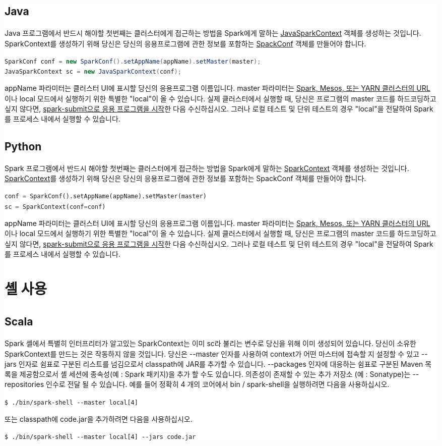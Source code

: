 ## Java

Java 프로그램에서 반드시 해야할 첫번째는 클러스터에게 접근하는 방법을 Spark에게 말하는 [JavaSparkContext](https://spark.apache.org/docs/latest/api/java/index.html?org/apache/spark/api/java/JavaSparkContext.html) 객체를 생성하는 것입니다. SparkContext를 생성하기 위해 당신은 당신의 응용프로그램에 관한 정보를 포함하는 [SpackConf](https://spark.apache.org/docs/latest/api/java/index.html?org/apache/spark/SparkConf.html) 객체를 만들어야 합니다.

```Java
SparkConf conf = new SparkConf().setAppName(appName).setMaster(master);
JavaSparkContext sc = new JavaSparkContext(conf);
```

appName 파라미터는 클러스터 UI에 표시할 당신의 응용프로그램 이름입니다. master 파라미터는 [Spark, Mesos, 또는 YARN 클러스터의 URL](https://spark.apache.org/docs/latest/submitting-applications.html#master-urls) 이나 local 모드에서 실행하기 위한 특별한 "local"이 올 수 있습니다. 실제 클러스터에서 실행할 때, 당신은 프로그램의 master 코드를 하드코딩하고 싶지 않다면, [spark-submit으로 응용 프로그램을 시작](https://spark.apache.org/docs/latest/submitting-applications.html)한 다음 수신하십시오. 그러나 로컬 테스트 및 단위 테스트의 경우 "local"을 전달하여 Spark를 프로세스 내에서 실행할 수 있습니다.

## Python

Spark 프로그램에서 반드시 해야할 첫번째는 클러스터에게 접근하는 방법을 Spark에게 말하는 [SparkContext](https://spark.apache.org/docs/latest/api/scala/index.html#org.apache.spark.SparkContext) 객체를 생성하는 것입니다. [SparkContext](https://spark.apache.org/docs/latest/api/scala/index.html#org.apache.spark.SparkConf)를 생성하기 위해 당신은 당신의 응용프로그램에 관한 정보를 포함하는 SpackConf 객체를 만들어야 합니다.

```Python
conf = SparkConf().setAppName(appName).setMaster(master)
sc = SparkContext(conf=conf)
```

appName 파라미터는 클러스터 UI에 표시할 당신의 응용프로그램 이름입니다. master 파라미터는 [Spark, Mesos, 또는 YARN 클러스터의 URL](https://spark.apache.org/docs/latest/submitting-applications.html#master-urls) 이나 local 모드에서 실행하기 위한 특별한 "local"이 올 수 있습니다. 실제 클러스터에서 실행할 때, 당신은 프로그램의 master 코드를 하드코딩하고 싶지 않다면, [spark-submit으로 응용 프로그램을 시작](https://spark.apache.org/docs/latest/submitting-applications.html)한 다음 수신하십시오. 그러나 로컬 테스트 및 단위 테스트의 경우 "local"을 전달하여 Spark를 프로세스 내에서 실행할 수 있습니다.

# 셸 사용

## Scala

Spark 셸에서 특별히 인터프리터가 알고있는 SparkContext는 이미 sc라 불리는 변수로 당신을 위해 이미 생성되어 있습니다. 당신이 소유한 SparkContext를 만드는 것은 작동하지 않을 것입니다. 당신은 --master 인자를 사용하여 context가 어떤 마스터에 접속할 지 설정할 수 있고 --jars 인자로 쉼표로 구분된 리스트를 넘김으로서 classpath에 JAR를 추가할 수 있습니다. --packages 인자에 대응하는 쉼표로 구분된 Maven 목록을 제공함으로서 셸 세션에 종속성(예 : Spark 패키지)을 추가 할 수도 있습니다. 의존성이 존재할 수 있는 추가 저장소 (예 : Sonatype)는 --repositories 인수로 전달 될 수 있습니다. 예를 들어 정확히 4 개의 코어에서 bin / spark-shell을 실행하려면 다음을 사용하십시오.

```
$ ./bin/spark-shell --master local[4]
```

또는 classpath에 code.jar을 추가하려면 다음을 사용하십시오.

```
$ ./bin/spark-shell --master local[4] --jars code.jar
```
